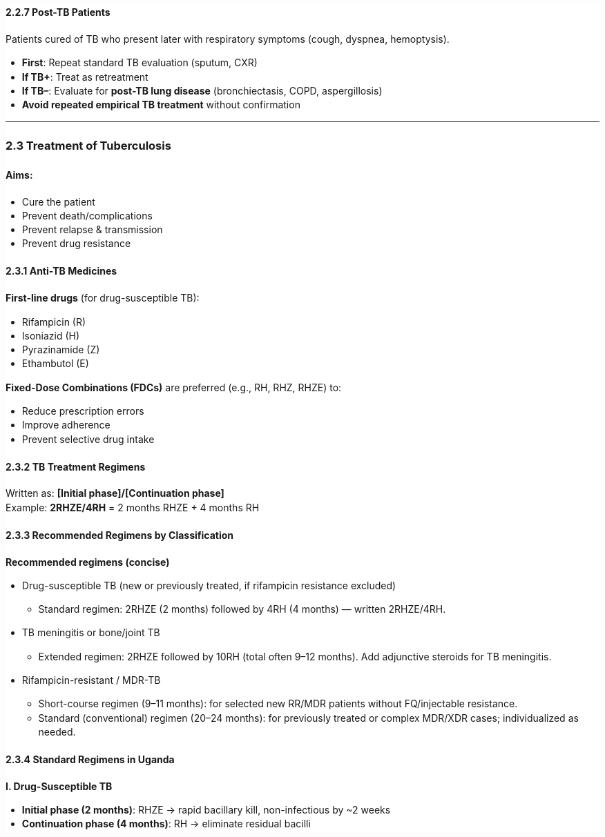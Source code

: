 #### 2.2.7 Post-TB Patients  
Patients cured of TB who present later with respiratory symptoms (cough, dyspnea, hemoptysis).  
- **First**: Repeat standard TB evaluation (sputum, CXR)  
- **If TB+**: Treat as retreatment  
- **If TB–**: Evaluate for **post-TB lung disease** (bronchiectasis, COPD, aspergillosis)  
- **Avoid repeated empirical TB treatment** without confirmation  

---

### 2.3 Treatment of Tuberculosis

#### Aims:
- Cure the patient  
- Prevent death/complications  
- Prevent relapse & transmission  
- Prevent drug resistance  

#### 2.3.1 Anti-TB Medicines  
**First-line drugs** (for drug-susceptible TB):  
- Rifampicin (R)  
- Isoniazid (H)  
- Pyrazinamide (Z)  
- Ethambutol (E)  

**Fixed-Dose Combinations (FDCs)** are preferred (e.g., RH, RHZ, RHZE) to:
- Reduce prescription errors  
- Improve adherence  
- Prevent selective drug intake  

#### 2.3.2 TB Treatment Regimens  
Written as: **[Initial phase]/[Continuation phase]**  
Example: **2RHZE/4RH** = 2 months RHZE + 4 months RH  

#### 2.3.3 Recommended Regimens by Classification  

**Recommended regimens (concise)**

- Drug-susceptible TB (new or previously treated, if rifampicin resistance excluded)
  - Standard regimen: 2RHZE (2 months) followed by 4RH (4 months) — written 2RHZE/4RH.

- TB meningitis or bone/joint TB
  - Extended regimen: 2RHZE followed by 10RH (total often 9–12 months). Add adjunctive steroids for TB meningitis.

- Rifampicin-resistant / MDR-TB
  - Short-course regimen (9–11 months): for selected new RR/MDR patients without FQ/injectable resistance.
  - Standard (conventional) regimen (20–24 months): for previously treated or complex MDR/XDR cases; individualized as needed.

#### 2.3.4 Standard Regimens in Uganda  

**I. Drug-Susceptible TB**  
- **Initial phase (2 months)**: RHZE → rapid bacillary kill, non-infectious by ~2 weeks  
- **Continuation phase (4 months)**: RH → eliminate residual bacilli  
